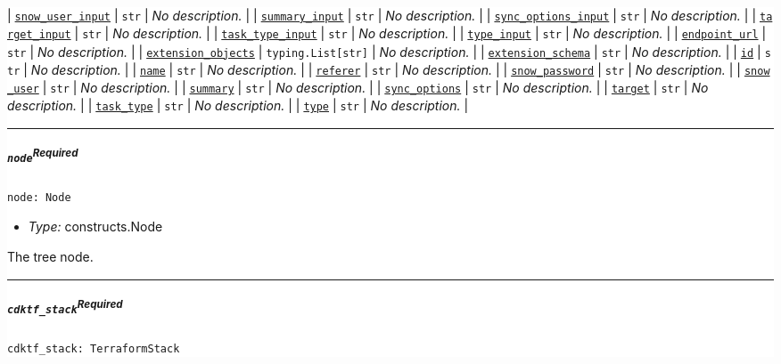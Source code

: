 | <code><a href="#@cdktf/provider-pagerduty.extensionServicenow.ExtensionServicenow.property.snowUserInput">snow_user_input</a></code> | <code>str</code> | *No description.* |
| <code><a href="#@cdktf/provider-pagerduty.extensionServicenow.ExtensionServicenow.property.summaryInput">summary_input</a></code> | <code>str</code> | *No description.* |
| <code><a href="#@cdktf/provider-pagerduty.extensionServicenow.ExtensionServicenow.property.syncOptionsInput">sync_options_input</a></code> | <code>str</code> | *No description.* |
| <code><a href="#@cdktf/provider-pagerduty.extensionServicenow.ExtensionServicenow.property.targetInput">target_input</a></code> | <code>str</code> | *No description.* |
| <code><a href="#@cdktf/provider-pagerduty.extensionServicenow.ExtensionServicenow.property.taskTypeInput">task_type_input</a></code> | <code>str</code> | *No description.* |
| <code><a href="#@cdktf/provider-pagerduty.extensionServicenow.ExtensionServicenow.property.typeInput">type_input</a></code> | <code>str</code> | *No description.* |
| <code><a href="#@cdktf/provider-pagerduty.extensionServicenow.ExtensionServicenow.property.endpointUrl">endpoint_url</a></code> | <code>str</code> | *No description.* |
| <code><a href="#@cdktf/provider-pagerduty.extensionServicenow.ExtensionServicenow.property.extensionObjects">extension_objects</a></code> | <code>typing.List[str]</code> | *No description.* |
| <code><a href="#@cdktf/provider-pagerduty.extensionServicenow.ExtensionServicenow.property.extensionSchema">extension_schema</a></code> | <code>str</code> | *No description.* |
| <code><a href="#@cdktf/provider-pagerduty.extensionServicenow.ExtensionServicenow.property.id">id</a></code> | <code>str</code> | *No description.* |
| <code><a href="#@cdktf/provider-pagerduty.extensionServicenow.ExtensionServicenow.property.name">name</a></code> | <code>str</code> | *No description.* |
| <code><a href="#@cdktf/provider-pagerduty.extensionServicenow.ExtensionServicenow.property.referer">referer</a></code> | <code>str</code> | *No description.* |
| <code><a href="#@cdktf/provider-pagerduty.extensionServicenow.ExtensionServicenow.property.snowPassword">snow_password</a></code> | <code>str</code> | *No description.* |
| <code><a href="#@cdktf/provider-pagerduty.extensionServicenow.ExtensionServicenow.property.snowUser">snow_user</a></code> | <code>str</code> | *No description.* |
| <code><a href="#@cdktf/provider-pagerduty.extensionServicenow.ExtensionServicenow.property.summary">summary</a></code> | <code>str</code> | *No description.* |
| <code><a href="#@cdktf/provider-pagerduty.extensionServicenow.ExtensionServicenow.property.syncOptions">sync_options</a></code> | <code>str</code> | *No description.* |
| <code><a href="#@cdktf/provider-pagerduty.extensionServicenow.ExtensionServicenow.property.target">target</a></code> | <code>str</code> | *No description.* |
| <code><a href="#@cdktf/provider-pagerduty.extensionServicenow.ExtensionServicenow.property.taskType">task_type</a></code> | <code>str</code> | *No description.* |
| <code><a href="#@cdktf/provider-pagerduty.extensionServicenow.ExtensionServicenow.property.type">type</a></code> | <code>str</code> | *No description.* |

---

##### `node`<sup>Required</sup> <a name="node" id="@cdktf/provider-pagerduty.extensionServicenow.ExtensionServicenow.property.node"></a>

```python
node: Node
```

- *Type:* constructs.Node

The tree node.

---

##### `cdktf_stack`<sup>Required</sup> <a name="cdktf_stack" id="@cdktf/provider-pagerduty.extensionServicenow.ExtensionServicenow.property.cdktfStack"></a>

```python
cdktf_stack: TerraformStack
```
